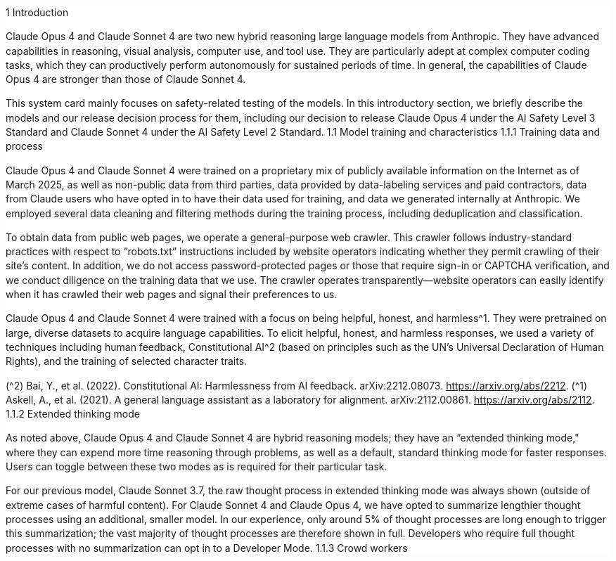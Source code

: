 
1 Introduction

Claude Opus 4 and Claude Sonnet 4 are two new hybrid reasoning large language models
from Anthropic. They have advanced capabilities in reasoning, visual analysis, computer
use, and tool use. They are particularly adept at complex computer coding tasks, which
they can productively perform autonomously for sustained periods of time. In general, the
capabilities of Claude Opus 4 are stronger than those of Claude Sonnet 4.

This system card mainly focuses on safety-related testing of the models. In this
introductory section, we briefly describe the models and our release decision process for
them, including our decision to release Claude Opus 4 under the AI Safety Level 3 Standard
and Claude Sonnet 4 under the AI Safety Level 2 Standard.
1.1 Model training and characteristics
1.1.1 Training data and process

Claude Opus 4 and Claude Sonnet 4 were trained on a proprietary mix of publicly available
information on the Internet as of March 2025, as well as non-public data from third parties,
data provided by data-labeling services and paid contractors, data from Claude users who
have opted in to have their data used for training, and data we generated internally at
Anthropic. We employed several data cleaning and filtering methods during the training
process, including deduplication and classification.

To obtain data from public web pages, we operate a general-purpose web crawler. This
crawler follows industry-standard practices with respect to “robots.txt” instructions
included by website operators indicating whether they permit crawling of their site’s
content. In addition, we do not access password-protected pages or those that require
sign-in or CAPTCHA verification, and we conduct diligence on the training data that we
use. The crawler operates transparently—website operators can easily identify when it has
crawled their web pages and signal their preferences to us.

Claude Opus 4 and Claude Sonnet 4 were trained with a focus on being helpful, honest, and
harmless^1. They were pretrained on large, diverse datasets to acquire language capabilities.
To elicit helpful, honest, and harmless responses, we used a variety of techniques including
human feedback, Constitutional AI^2 (based on principles such as the UN’s Universal
Declaration of Human Rights), and the training of selected character traits.

(^2) Bai, Y., et al. (2022). Constitutional AI: Harmlessness from AI feedback. arXiv:2212.08073.
https://arxiv.org/abs/2212.
(^1) Askell, A., et al. (2021). A general language assistant as a laboratory for alignment. arXiv:2112.00861.
https://arxiv.org/abs/2112.
1.1.2 Extended thinking mode

As noted above, Claude Opus 4 and Claude Sonnet 4 are hybrid reasoning models; they
have an “extended thinking mode," where they can expend more time reasoning through
problems, as well as a default, standard thinking mode for faster responses. Users can
toggle between these two modes as is required for their particular task.

For our previous model, Claude Sonnet 3.7, the raw thought process in extended thinking
mode was always shown (outside of extreme cases of harmful content). For Claude Sonnet 4
and Claude Opus 4, we have opted to summarize lengthier thought processes using an
additional, smaller model. In our experience, only around 5% of thought processes are long
enough to trigger this summarization; the vast majority of thought processes are therefore
shown in full. Developers who require full thought processes with no summarization can
opt in to a Developer Mode.
1.1.3 Crowd workers

